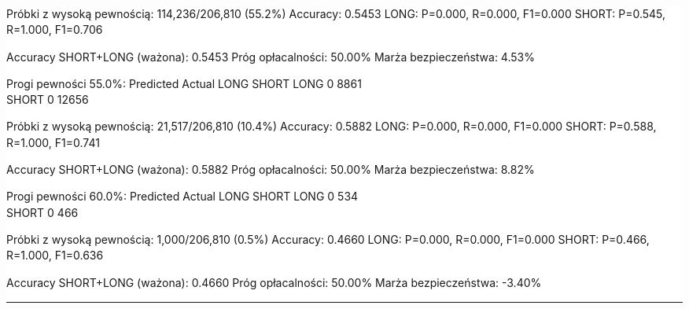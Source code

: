 Próbki z wysoką pewnością: 114,236/206,810 (55.2%)
Accuracy: 0.5453
LONG: P=0.000, R=0.000, F1=0.000
SHORT: P=0.545, R=1.000, F1=0.706

Accuracy SHORT+LONG (ważona): 0.5453
Próg opłacalności: 50.00%
Marża bezpieczeństwa: 4.53%

Progi pewności 55.0%:
Predicted
Actual    LONG  SHORT
LONG      0      8861  
SHORT     0      12656 

Próbki z wysoką pewnością: 21,517/206,810 (10.4%)
Accuracy: 0.5882
LONG: P=0.000, R=0.000, F1=0.000
SHORT: P=0.588, R=1.000, F1=0.741

Accuracy SHORT+LONG (ważona): 0.5882
Próg opłacalności: 50.00%
Marża bezpieczeństwa: 8.82%

Progi pewności 60.0%:
Predicted
Actual    LONG  SHORT
LONG      0      534   
SHORT     0      466   

Próbki z wysoką pewnością: 1,000/206,810 (0.5%)
Accuracy: 0.4660
LONG: P=0.000, R=0.000, F1=0.000
SHORT: P=0.466, R=1.000, F1=0.636

Accuracy SHORT+LONG (ważona): 0.4660
Próg opłacalności: 50.00%
Marża bezpieczeństwa: -3.40%

--------------------------------------------------------------------

